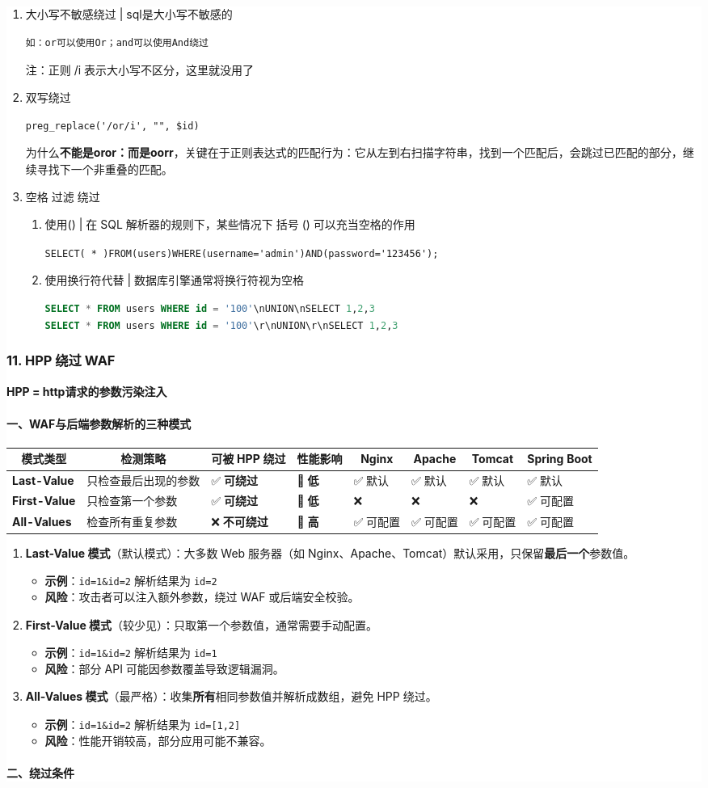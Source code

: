 1. 大小写不敏感绕过 | sql是大小写不敏感的

   ```
   如：or可以使用Or；and可以使用And绕过
   ```

   注：正则 /i 表示大小写不区分，这里就没用了

2. 双写绕过

   ```
   preg_replace('/or/i', "", $id) 
   ```

   为什么**不能是oror：而是oorr**，关键在于正则表达式的匹配行为：它从左到右扫描字符串，找到一个匹配后，会跳过已匹配的部分，继续寻找下一个非重叠的匹配。

3. 空格 过滤 绕过

   1. 使用() | 在 SQL 解析器的规则下，某些情况下 括号 () 可以充当空格的作用

      ```
      SELECT( * )FROM(users)WHERE(username='admin')AND(password='123456');
      ```

   2. 使用换行符代替 | 数据库引擎通常将换行符视为空格

      ```sql
      SELECT * FROM users WHERE id = '100'\nUNION\nSELECT 1,2,3
      SELECT * FROM users WHERE id = '100'\r\nUNION\r\nSELECT 1,2,3 
      ```

### 11. HPP 绕过 WAF

**HPP = http请求的参数污染注入**

#### 一、WAF与后端参数解析的三种模式

| **模式类型**    | **检测策略**         | **可被 HPP 绕过** | **性能影响** | **Nginx** | **Apache** | **Tomcat** | **Spring Boot** |
| --------------- | -------------------- | ----------------- | ------------ | --------- | ---------- | ---------- | --------------- |
| **Last-Value**  | 只检查最后出现的参数 | ✅ **可绕过**      | 🔹 **低**     | ✅ 默认    | ✅ 默认     | ✅ 默认     | ✅ 默认          |
| **First-Value** | 只检查第一个参数     | ✅ **可绕过**      | 🔹 **低**     | ❌         | ❌          | ❌          | ✅ 可配置        |
| **All-Values**  | 检查所有重复参数     | ❌ **不可绕过**    | 🔺 **高**     | ✅ 可配置  | ✅ 可配置   | ✅ 可配置   | ✅ 可配置        |

1. **Last-Value 模式**（默认模式）：大多数 Web 服务器（如 Nginx、Apache、Tomcat）默认采用，只保留**最后一个**参数值。  
   - **示例**：`id=1&id=2` 解析结果为 `id=2`  
   - **风险**：攻击者可以注入额外参数，绕过 WAF 或后端安全校验。  

2. **First-Value 模式**（较少见）：只取第一个参数值，通常需要手动配置。  
   - **示例**：`id=1&id=2` 解析结果为 `id=1`  
   - **风险**：部分 API 可能因参数覆盖导致逻辑漏洞。  

3. **All-Values 模式**（最严格）：收集**所有**相同参数值并解析成数组，避免 HPP 绕过。  
   - **示例**：`id=1&id=2` 解析结果为 `id=[1,2]`  
   - **风险**：性能开销较高，部分应用可能不兼容。  

#### 二、绕过条件
